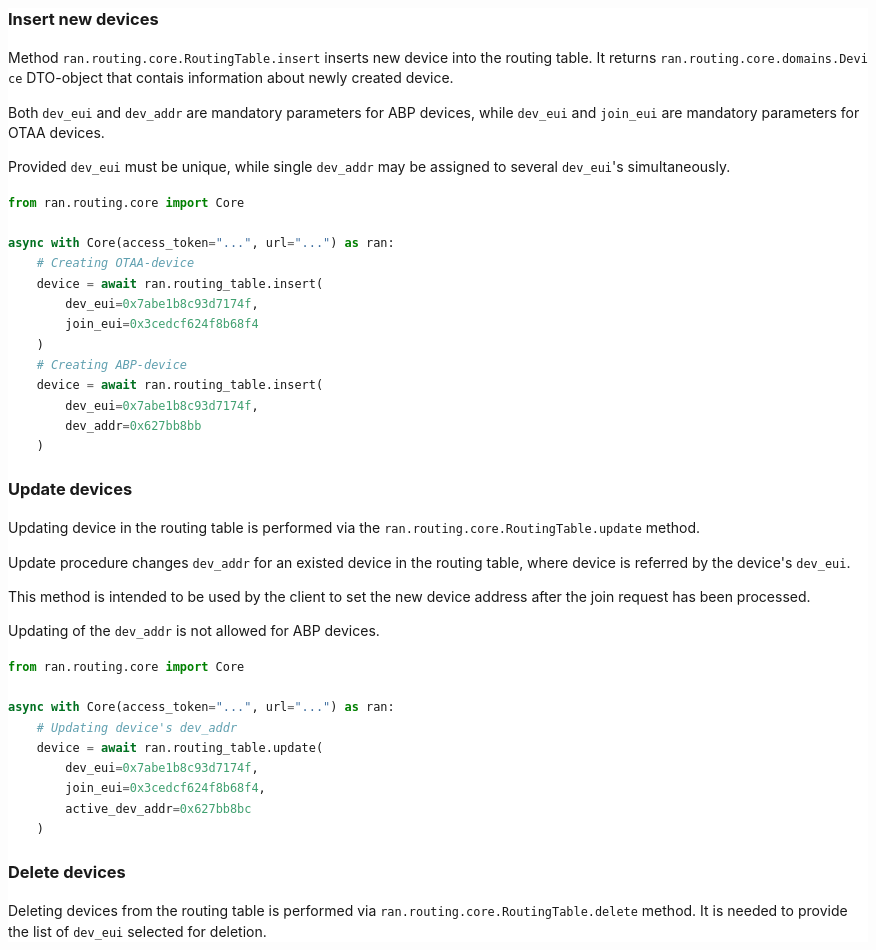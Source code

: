 ### Insert new devices

Method `ran.routing.core.RoutingTable.insert` inserts new device into the routing table. It returns `ran.routing.core.domains.Device` DTO-object that contais information about newly created device.

Both `dev_eui` and `dev_addr` are mandatory parameters for ABP devices, while `dev_eui` and `join_eui` are mandatory parameters for OTAA devices.

Provided `dev_eui` must be unique, while single `dev_addr` may be assigned to several `dev_eui`'s simultaneously.

```python
from ran.routing.core import Core

async with Core(access_token="...", url="...") as ran:
    # Creating OTAA-device
    device = await ran.routing_table.insert(
        dev_eui=0x7abe1b8c93d7174f,
        join_eui=0x3cedcf624f8b68f4
    )
    # Creating ABP-device
    device = await ran.routing_table.insert(
        dev_eui=0x7abe1b8c93d7174f,
        dev_addr=0x627bb8bb
    )
```

### Update devices

Updating device in the routing table is performed via the `ran.routing.core.RoutingTable.update` method.

Update procedure changes `dev_addr` for an existed device in the routing table, where device is referred by the device's `dev_eui`.

This method is intended to be used by the client to set the new device address after the join request has been processed.

Updating of the `dev_addr` is not allowed for ABP devices.

```python
from ran.routing.core import Core

async with Core(access_token="...", url="...") as ran:
    # Updating device's dev_addr
    device = await ran.routing_table.update(
        dev_eui=0x7abe1b8c93d7174f,
        join_eui=0x3cedcf624f8b68f4,
        active_dev_addr=0x627bb8bc
    )
```

### Delete devices

Deleting devices from the routing table is performed via `ran.routing.core.RoutingTable.delete` method. It is needed to provide the list of `dev_eui` selected for deletion.
